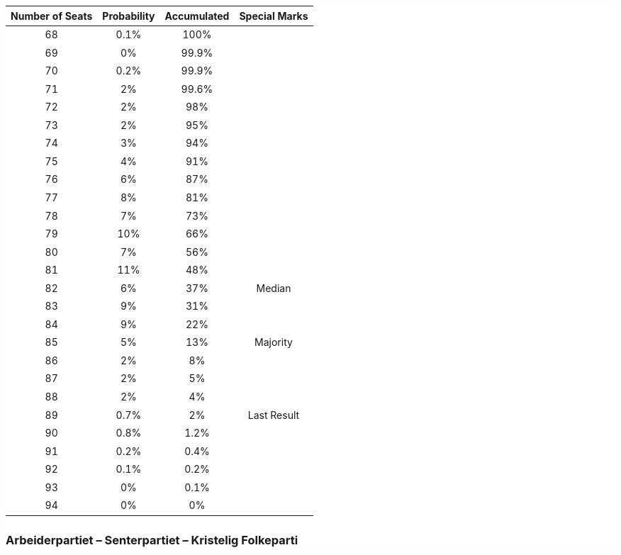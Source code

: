 | Number of Seats | Probability | Accumulated | Special Marks |
|:---------------:|:-----------:|:-----------:|:-------------:|
| 68 | 0.1% | 100% |  |
| 69 | 0% | 99.9% |  |
| 70 | 0.2% | 99.9% |  |
| 71 | 2% | 99.6% |  |
| 72 | 2% | 98% |  |
| 73 | 2% | 95% |  |
| 74 | 3% | 94% |  |
| 75 | 4% | 91% |  |
| 76 | 6% | 87% |  |
| 77 | 8% | 81% |  |
| 78 | 7% | 73% |  |
| 79 | 10% | 66% |  |
| 80 | 7% | 56% |  |
| 81 | 11% | 48% |  |
| 82 | 6% | 37% | Median |
| 83 | 9% | 31% |  |
| 84 | 9% | 22% |  |
| 85 | 5% | 13% | Majority |
| 86 | 2% | 8% |  |
| 87 | 2% | 5% |  |
| 88 | 2% | 4% |  |
| 89 | 0.7% | 2% | Last Result |
| 90 | 0.8% | 1.2% |  |
| 91 | 0.2% | 0.4% |  |
| 92 | 0.1% | 0.2% |  |
| 93 | 0% | 0.1% |  |
| 94 | 0% | 0% |  |

### Arbeiderpartiet – Senterpartiet – Kristelig Folkeparti
